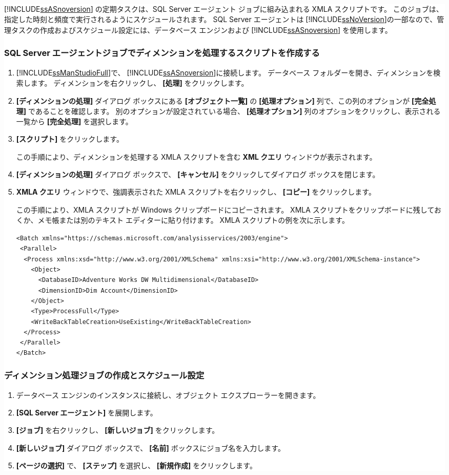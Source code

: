  [!INCLUDE[ssASnoversion](../../includes/ssasnoversion-md.md)] の定期タスクは、SQL Server エージェント ジョブに組み込まれる XMLA スクリプトです。 このジョブは、指定した時刻と頻度で実行されるようにスケジュールされます。 SQL Server エージェントは [!INCLUDE[ssNoVersion](../../includes/ssnoversion-md.md)]の一部なので、管理タスクの作成およびスケジュール設定には、データベース エンジンおよび [!INCLUDE[ssASnoversion](../../includes/ssasnoversion-md.md)] を使用します。  
  
###  <a name="create-a-script-for-processing-a-dimension-in-a-sql-server-agent-job"></a><a name="bkmk_CreateScript"></a>SQL Server エージェントジョブでディメンションを処理するスクリプトを作成する  
  
1.  [!INCLUDE[ssManStudioFull](../../includes/ssmanstudiofull-md.md)]で、 [!INCLUDE[ssASnoversion](../../includes/ssasnoversion-md.md)]に接続します。 データベース フォルダーを開き、ディメンションを検索します。 ディメンションを右クリックし、 **[処理]** をクリックします。  
  
2.  **[ディメンションの処理]** ダイアログ ボックスにある **[オブジェクト一覧]** の **[処理オプション]** 列で、この列のオプションが **[完全処理]** であることを確認します。 別のオプションが設定されている場合、 **[処理オプション]** 列のオプションをクリックし、表示される一覧から **[完全処理]** を選択します。  
  
3.  **[スクリプト]** をクリックします。  
  
     この手順により、ディメンションを処理する XMLA スクリプトを含む **XML クエリ** ウィンドウが表示されます。  
  
4.  **[ディメンションの処理]** ダイアログ ボックスで、 **[キャンセル]** をクリックしてダイアログ ボックスを閉じます。  
  
5.  **XMLA クエリ** ウィンドウで、強調表示された XMLA スクリプトを右クリックし、 **[コピー]** をクリックします。  
  
     この手順により、XMLA スクリプトが Windows クリップボードにコピーされます。 XMLA スクリプトをクリップボードに残しておくか、メモ帳または別のテキスト エディターに貼り付けます。 XMLA スクリプトの例を次に示します。  
  
    ```  
    <Batch xmlns="https://schemas.microsoft.com/analysisservices/2003/engine">  
     <Parallel>  
      <Process xmlns:xsd="http://www.w3.org/2001/XMLSchema" xmlns:xsi="http://www.w3.org/2001/XMLSchema-instance">  
        <Object>  
          <DatabaseID>Adventure Works DW Multidimensional</DatabaseID>  
          <DimensionID>Dim Account</DimensionID>  
        </Object>  
        <Type>ProcessFull</Type>  
        <WriteBackTableCreation>UseExisting</WriteBackTableCreation>  
      </Process>  
     </Parallel>  
    </Batch>  
    ```  
  
###  <a name="create-and-schedule-the-dimension-processing-job"></a><a name="bkmk_ProcessJob"></a>ディメンション処理ジョブの作成とスケジュール設定  
  
1.  データベース エンジンのインスタンスに接続し、オブジェクト エクスプローラーを開きます。  
  
2.  **[SQL Server エージェント]** を展開します。  
  
3.  **[ジョブ]** を右クリックし、 **[新しいジョブ]** をクリックします。  
  
4.  **[新しいジョブ]** ダイアログ ボックスで、 **[名前]** ボックスにジョブ名を入力します。  
  
5.  **[ページの選択]** で、 **[ステップ]** を選択し、 **[新規作成]** をクリックします。  
  